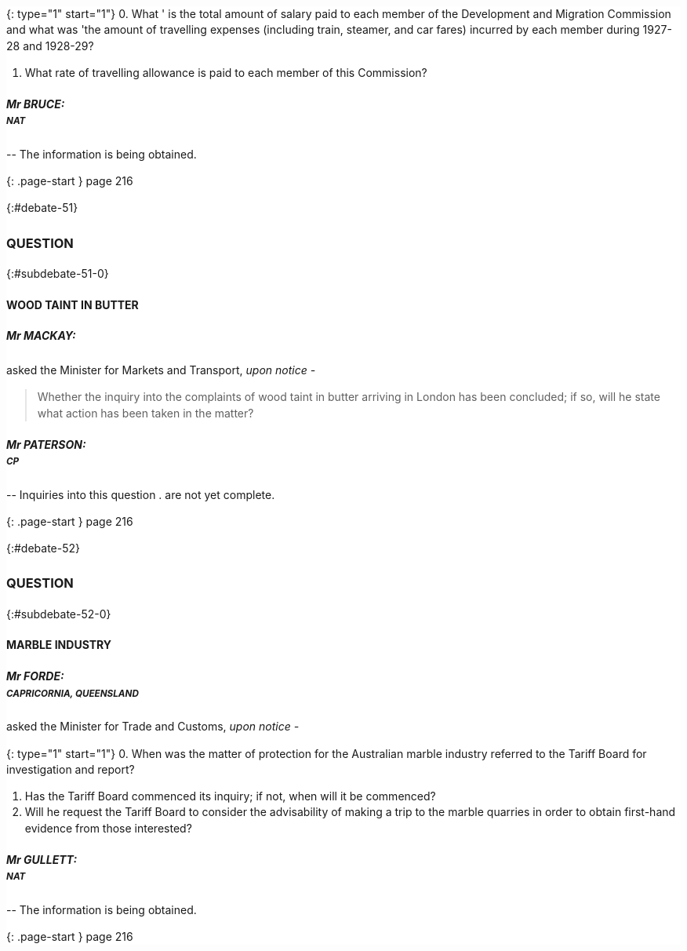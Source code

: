 {: type="1" start="1"}
0. What ' is the total amount of salary paid to each member of the Development and Migration Commission and what was 'the amount of travelling expenses (including train, steamer, and car fares) incurred by each member during 1927-28 and 1928-29? 
1. What rate of travelling allowance is paid to each member of this Commission? 

##### Mr BRUCE:<br><small class="text-muted">NAT</small>

-- The information is being obtained. 

{: .page-start }
page 216

{:#debate-51}
### QUESTION

{:#subdebate-51-0}
#### WOOD TAINT IN BUTTER

##### Mr MACKAY:

asked the Minister for Markets and Transport,  *upon notice -* 

  >Whether the inquiry into the complaints of wood taint in butter arriving in London has been concluded; if so, will he state what action has been taken in the matter? 

##### Mr PATERSON:<br><small class="text-muted">CP</small>

-- Inquiries into this question . are not yet complete. 

{: .page-start }
page 216

{:#debate-52}
### QUESTION

{:#subdebate-52-0}
#### MARBLE INDUSTRY

##### Mr FORDE:<br><small class="text-muted">CAPRICORNIA, QUEENSLAND</small>

asked the Minister for Trade and Customs,  *upon notice -* 

{: type="1" start="1"}
0. When was the matter of protection for the Australian marble industry referred to the Tariff Board for investigation and report? 
1. Has the Tariff Board commenced its inquiry; if not, when will it be commenced? 
2. Will he request the Tariff Board to consider the advisability of making a trip to the marble quarries in order to obtain first-hand evidence from those interested? 

##### Mr GULLETT:<br><small class="text-muted">NAT</small>

-- The information is being obtained. 

{: .page-start }
page 216
